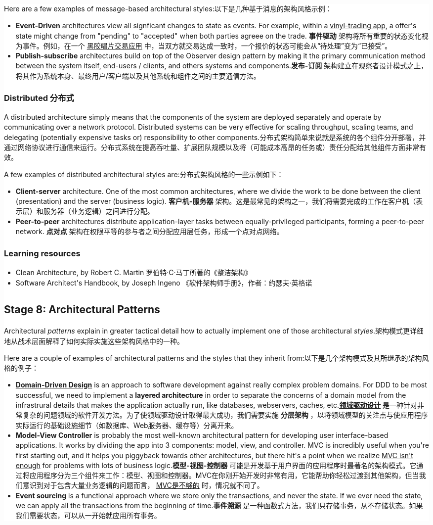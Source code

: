 Here are a few examples of message-based architectural styles:以下是几种基于消息的架构风格示例：

- **Event-Driven** architectures view all signficant changes to state as events. For example, within a [vinyl-trading app](https://github.com/stemmlerjs/white-label), a offer's state might change from "pending" to "accepted" when both parties agreee on the trade. **事件驱动** 架构将所有重要的状态变化视为事件。例如，在一个 [黑胶唱片交易应用](https://github.com/stemmlerjs/white-label) 中，当双方就交易达成一致时，一个报价的状态可能会从“待处理”变为“已接受”。
- **Publish-subscribe** architectures build on top of the Observer design pattern by making it the primary communication method between the system itself, end-users / clients, and others systems and components.**发布-订阅** 架构建立在观察者设计模式之上，将其作为系统本身、最终用户/客户端以及其他系统和组件之间的主要通信方法。

### Distributed 分布式

A distributed architecture simply means that the components of the system are deployed separately and operate by communicating over a network protocol. Distributed systems can be very effective for scaling throughput, scaling teams, and delegating (potentially expensive tasks or) responsibility to other components.分布式架构简单来说就是系统的各个组件分开部署，并通过网络协议进行通信来运行。分布式系统在提高吞吐量、扩展团队规模以及将（可能成本高昂的任务或）责任分配给其他组件方面非常有效。

A few examples of distributed architectural styles are:分布式架构风格的一些示例如下：

- **Client-server** architecture. One of the most common architectures, where we divide the work to be done between the client (presentation) and the server (business logic). **客户机-服务器** 架构。这是最常见的架构之一，我们将需要完成的工作在客户机（表示层）和服务器（业务逻辑）之间进行分配。
- **Peer-to-peer** architectures distribute application-layer tasks between equally-privileged participants, forming a peer-to-peer network. **点对点** 架构在权限平等的参与者之间分配应用层任务，形成一个点对点网络。

### Learning resources

- Clean Architecture, by Robert C. Martin 罗伯特·C·马丁所著的《整洁架构》
- Software Architect's Handbook, by Joseph Ingeno 《软件架构师手册》，作者：约瑟夫·英格诺

## Stage 8: Architectural Patterns

Architectural *patterns* explain in greater tactical detail how to actually implement one of those architectural *styles*.架构模式更详细地从战术层面解释了如何实际实施这些架构风格中的一种。

Here are a couple of examples of architectural patterns and the styles that they inherit from:以下是几个架构模式及其所继承的架构风格的例子：

- **[Domain-Driven Design](https://khalilstemmler.com/articles/domain-driven-design-intro/)** is an approach to software development against really complex problem domains. For DDD to be most successful, we need to implement a **layered architecture** in order to separate the concerns of a domain model from the infrastrural details that makes the application actually run, like databases, webservers, caches, etc.**[领域驱动设计](https://khalilstemmler.com/articles/domain-driven-design-intro/)** 是一种针对非常复杂的问题领域的软件开发方法。为了使领域驱动设计取得最大成功，我们需要实施 **分层架构** ，以将领域模型的关注点与使应用程序实际运行的基础设施细节（如数据库、Web服务器、缓存等）分离开来。
- **Model-View Controller** is probably the most well-known architectural pattern for developing user interface-based applications. It works by dividing the app into 3 components: model, view, and controller. MVC is incredibly useful when you're first starting out, and it helps you piggyback towards other architectures, but there hit's a point when we realize [MVC isn't enough](https://khalilstemmler.com/articles/enterprise-typescript-nodejs/when-crud-mvc-isnt-enough/) for problems with lots of business logic.**模型-视图-控制器** 可能是开发基于用户界面的应用程序时最著名的架构模式。它通过将应用程序分为三个组件来工作：模型、视图和控制器。MVC在你刚开始开发时非常有用，它能帮助你轻松过渡到其他架构，但当我们意识到对于包含大量业务逻辑的问题而言， [MVC是不够的](https://khalilstemmler.com/articles/enterprise-typescript-nodejs/when-crud-mvc-isnt-enough/) 时，情况就不同了。
- **Event sourcing** is a functional approach where we store only the transactions, and never the state. If we ever need the state, we can apply all the transactions from the beginning of time.**事件溯源** 是一种函数式方法，我们只存储事务，从不存储状态。如果我们需要状态，可以从一开始就应用所有事务。
